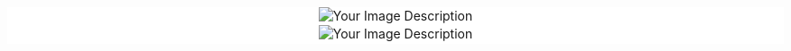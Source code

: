 <div style="text-align: center;">
    <img src="CV_Current.jpg" style="max-width: 600px; width: 100%; height: auto;" alt="Your Image Description">
</div>
<div style="text-align: center;">
    <img src="CV_Current2.jpg" style="max-width: 600px; width: 100%; height: auto;" alt="Your Image Description">
</div>
